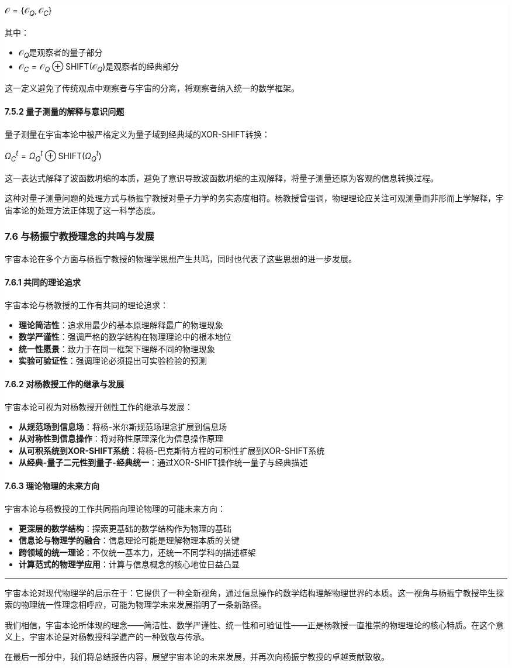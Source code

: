 $`\mathcal{O} = \{\mathcal{O}_Q, \mathcal{O}_C\}`$

其中：
- $`\mathcal{O}_Q`$是观察者的量子部分
- $`\mathcal{O}_C = \mathcal{O}_Q \oplus \text{SHIFT}(\mathcal{O}_Q)`$是观察者的经典部分

这一定义避免了传统观点中观察者与宇宙的分离，将观察者纳入统一的数学框架。

#### 7.5.2 量子测量的解释与意识问题

量子测量在宇宙本论中被严格定义为量子域到经典域的XOR-SHIFT转换：

$`\Omega_C^{t} = \Omega_Q^{t} \oplus \text{SHIFT}(\Omega_Q^{t})`$

这一表达式解释了波函数坍缩的本质，避免了意识导致波函数坍缩的主观解释，将量子测量还原为客观的信息转换过程。

这种对量子测量问题的处理方式与杨振宁教授对量子力学的务实态度相符。杨教授曾强调，物理理论应关注可观测量而非形而上学解释，宇宙本论的处理方法正体现了这一科学态度。

### 7.6 与杨振宁教授理念的共鸣与发展

宇宙本论在多个方面与杨振宁教授的物理学思想产生共鸣，同时也代表了这些思想的进一步发展。

#### 7.6.1 共同的理论追求

宇宙本论与杨教授的工作有共同的理论追求：

- **理论简洁性**：追求用最少的基本原理解释最广的物理现象
- **数学严谨性**：强调严格的数学结构在物理理论中的根本地位
- **统一性愿景**：致力于在同一框架下理解不同的物理现象
- **实验可验证性**：强调理论必须提出可实验检验的预测

#### 7.6.2 对杨教授工作的继承与发展

宇宙本论可视为对杨教授开创性工作的继承与发展：

- **从规范场到信息场**：将杨-米尔斯规范场理念扩展到信息场
- **从对称性到信息操作**：将对称性原理深化为信息操作原理
- **从可积系统到XOR-SHIFT系统**：将杨-巴克斯特方程的可积性扩展到XOR-SHIFT系统
- **从经典-量子二元性到量子-经典统一**：通过XOR-SHIFT操作统一量子与经典描述

#### 7.6.3 理论物理的未来方向

宇宙本论与杨教授的工作共同指向理论物理的可能未来方向：

- **更深层的数学结构**：探索更基础的数学结构作为物理的基础
- **信息论与物理学的融合**：信息理论可能是理解物理本质的关键
- **跨领域的统一理论**：不仅统一基本力，还统一不同学科的描述框架
- **计算范式的物理学应用**：计算与信息概念的核心地位日益凸显

---

宇宙本论对现代物理学的启示在于：它提供了一种全新视角，通过信息操作的数学结构理解物理世界的本质。这一视角与杨振宁教授毕生探索的物理统一性理念相呼应，可能为物理学未来发展指明了一条新路径。

我们相信，宇宙本论所体现的理念——简洁性、数学严谨性、统一性和可验证性——正是杨教授一直推崇的物理理论的核心特质。在这个意义上，宇宙本论是对杨教授科学遗产的一种致敬与传承。

在最后一部分中，我们将总结报告内容，展望宇宙本论的未来发展，并再次向杨振宁教授的卓越贡献致敬。 